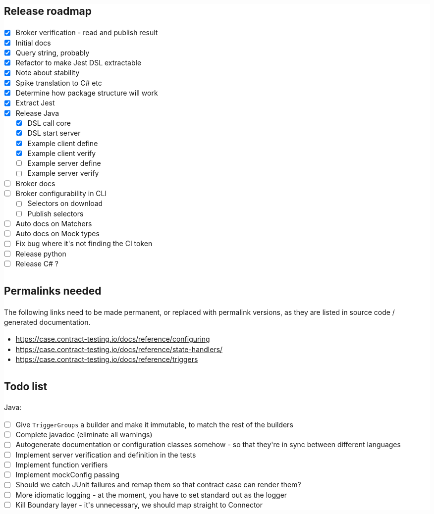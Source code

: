 ## Release roadmap

- [x] Broker verification - read and publish result
- [x] Initial docs
- [x] Query string, probably
- [x] Refactor to make Jest DSL extractable
- [x] Note about stability
- [x] Spike translation to C# etc
- [x] Determine how package structure will work
- [x] Extract Jest
- [x] Release Java
  - [x] DSL call core
  - [x] DSL start server
  - [x] Example client define
  - [x] Example client verify
  - [ ] Example server define
  - [ ] Example server verify
- [ ] Broker docs
- [ ] Broker configurability in CLI
  - [ ] Selectors on download
  - [ ] Publish selectors
- [ ] Auto docs on Matchers
- [ ] Auto docs on Mock types
- [ ] Fix bug where it's not finding the CI token
- [ ] Release python
- [ ] Release C# ?

## Permalinks needed

The following links need to be made permanent, or replaced with permalink
versions, as they are listed in source code / generated documentation.

- https://case.contract-testing.io/docs/reference/configuring
- https://case.contract-testing.io/docs/reference/state-handlers/
- https://case.contract-testing.io/docs/reference/triggers

## Todo list

Java:

- [ ] Give `TriggerGroups` a builder and make it immutable, to match the rest of the builders
- [ ] Complete javadoc (eliminate all warnings)
- [ ] Autogenerate documentation or configuration classes somehow - so that they're in sync between different languages
- [ ] Implement server verification and definition in the tests
- [ ] Implement function verifiers
- [ ] Implement mockConfig passing
- [ ] Should we catch JUnit failures and remap them so that contract case can render them?
- [ ] More idiomatic logging - at the moment, you have to set standard out as the logger
- [ ] Kill Boundary layer - it's unnecessary, we should map straight to Connector
